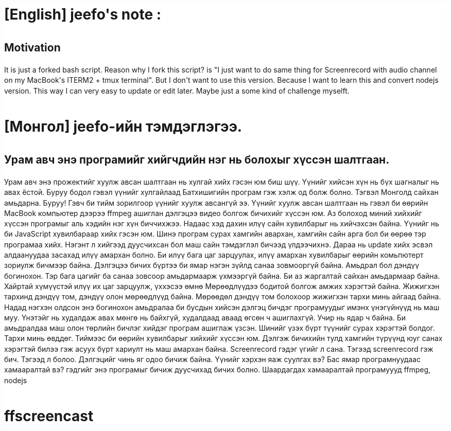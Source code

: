 # [English] jeefo's note :
## Motivation
It is just a forked bash script. Reason why I fork this script? is "I just want to do same thing for Screenrecord with audio channel on my MacBook's ITERM2 + tmux terminal". But I don't want to use this version. Because I want to learn this and convert nodejs version. This way I can very easy to update or edit later. Maybe just a some kind of challenge myselft.
# [Монгол] jeefo-ийн тэмдэглэгээ.
## Урам авч энэ програмийг хийгчдийн нэг нь болохыг хүссэн шалтгаан.
Урам авч энэ прожектийг хуулж авсан шалтгаан нь хулгай хийх гэсэн юм биш шүү.
Үүнийг хийсэн хүн нь бүх шагналыг нь авах ёстой.
Буруу бодол гэвэл үүнийг хулгайлаад Батхишигийн програм гэж хэлж од болж болно.
Тэгвэл Монголд сайхан амьдарна. Буруу!
Гэвч би тийм зорилгоор үүнийг хуулж авсангүй ээ.
Үүнийг хуулж авсан шалтгаан нь гэвэл би өөрийн MacBook компьютер дээрээ ffmpeg ашиглан дэлгэцээ видео болгож бичихийг хүссэн юм.
Аз болоход миний хийхийг хүссэн програмыг аль хэдийн нэг хүн биччихжээ. Надаас хэд дахин илүү сайн хувилбарыг нь хийчэхсэн байна.
Үүнийг нь би JavaScript хувилбараар хийх гэсэн юм. Шинэ програм сурах хамгийн авархан, хамгийн сайн арга бол би өөрөө тэр програмаа хийх.
Нэгэнт л хийгээд дуусчихсан бол маш сайн тэмдэглэл бичээд үлдээчихнэ.
Дараа нь update хийх эсвэл алдаануудаа засахад илүү амархан болно.
Би илүү бага цаг зарцуулах, илүү амархан хувилбарыг өөрийн комьпютерт зориулж бичмээр байна.
Дэлгэцээ бичих бүртээ би ямар нэгэн зүйлд санаа зовмооргүй байна. Амьдрал бол дэндүү богинохон.
Тэр бага цагийг ба санаа зовсоор амьдармаарж үхмээргүй байна.
Би аз жаргалтай сайхан амьдармаар байна.
Хайртай хүмүүстэй илүү их цаг зарцуулж, үххэсээ өмнө Мөрөөдлүүдээ бодитой болгож амжих хэрэгтэй байна.
Жижигхэн тархинд дэндүү том, дэндүү олон мөрөөдлүүд байна.
Мөрөөдөл дэндүү том болохоор жижигхэн тархи минь айгаад байна.
Надад нэгхэн олдсон энэ богинохон амьдралаа би бусдын хийсэн дэлгэц бичдэг програмуудыг имэнх үнэгүйнүүд нь маш муу.
Үнэтэйг нь худалдаж авах мөнгө нь байхгүй, худалдаад аваад өгсөн ч ашиглахгүй.
Учир нь ядар ч байна. Би амьдралдаа маш олон төрлийн бичлэг хийдэг програм ашиглаж үзсэн.
Шинийг үзэх бүрт түүнийг сурах хэрэгтэй болдог. Тархи минь өвддөг.
Тиймээс би өөрийн хувилбарыг хийхийг хүссэн юм.
Дэлгэж бичихийн тулд хамгийн түрүүнд юуг санах хэрэгтэй билээ гэж асуух бүрт хариулт нь маш амархан байна.
Screenrecord гэдэг үгийг л сана. Тэгээд screenrecord гэж бич. Тэгээд л болоо. Дэлгэцийг чинь яг одоо бичиж байна.
Үүнийг хэрхэн яаж суулгах вэ? Бас ямар програмнуудаас хамааралтай вэ? гэдгийг энэ програмыг бичиж дуусчихад бичих болно.
Шаардагдах хамааралтай програмуууд
ffmpeg, nodejs

# ffscreencast
